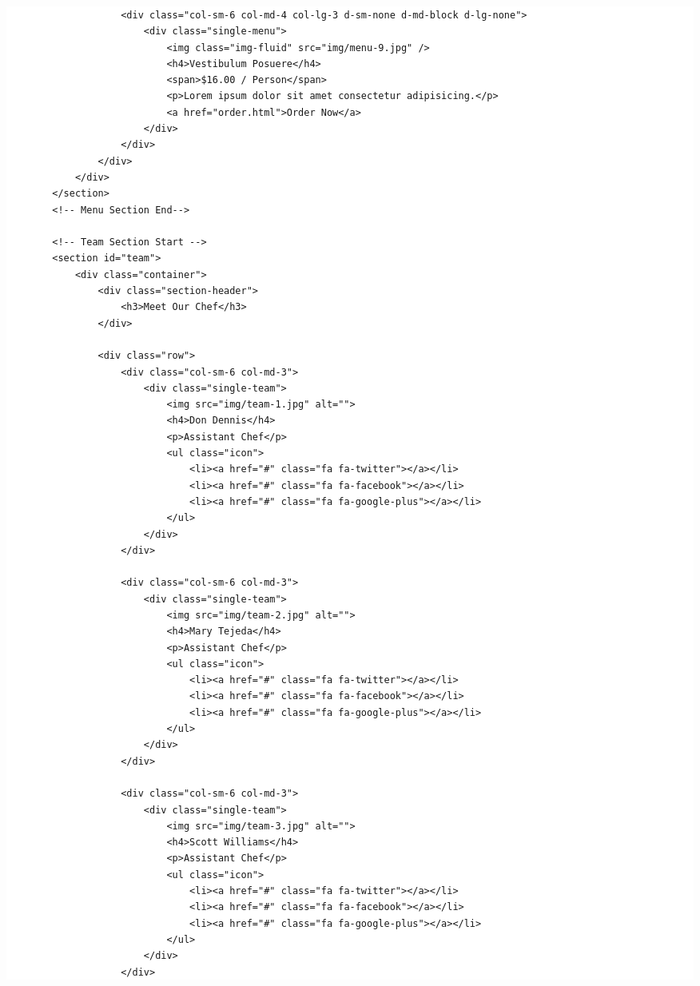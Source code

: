                         <div class="col-sm-6 col-md-4 col-lg-3 d-sm-none d-md-block d-lg-none">
                            <div class="single-menu">
                                <img class="img-fluid" src="img/menu-9.jpg" />
                                <h4>Vestibulum Posuere</h4>
                                <span>$16.00 / Person</span>
                                <p>Lorem ipsum dolor sit amet consectetur adipisicing.</p>
                                <a href="order.html">Order Now</a>
                            </div>
                        </div>
                    </div>
                </div>
            </section>
            <!-- Menu Section End-->

            <!-- Team Section Start -->
            <section id="team">
                <div class="container">
                    <div class="section-header">
                        <h3>Meet Our Chef</h3>
                    </div>

                    <div class="row">
                        <div class="col-sm-6 col-md-3">
                            <div class="single-team">
                                <img src="img/team-1.jpg" alt="">
                                <h4>Don Dennis</h4>
                                <p>Assistant Chef</p>
                                <ul class="icon">
                                    <li><a href="#" class="fa fa-twitter"></a></li>
                                    <li><a href="#" class="fa fa-facebook"></a></li>
                                    <li><a href="#" class="fa fa-google-plus"></a></li>
                                </ul>
                            </div>
                        </div>

                        <div class="col-sm-6 col-md-3">
                            <div class="single-team">
                                <img src="img/team-2.jpg" alt="">
                                <h4>Mary Tejeda</h4>
                                <p>Assistant Chef</p>
                                <ul class="icon">
                                    <li><a href="#" class="fa fa-twitter"></a></li>
                                    <li><a href="#" class="fa fa-facebook"></a></li>
                                    <li><a href="#" class="fa fa-google-plus"></a></li>
                                </ul>
                            </div>                    
                        </div>

                        <div class="col-sm-6 col-md-3">
                            <div class="single-team">
                                <img src="img/team-3.jpg" alt="">
                                <h4>Scott Williams</h4>
                                <p>Assistant Chef</p>
                                <ul class="icon">
                                    <li><a href="#" class="fa fa-twitter"></a></li>
                                    <li><a href="#" class="fa fa-facebook"></a></li>
                                    <li><a href="#" class="fa fa-google-plus"></a></li>
                                </ul>
                            </div>
                        </div>
                        